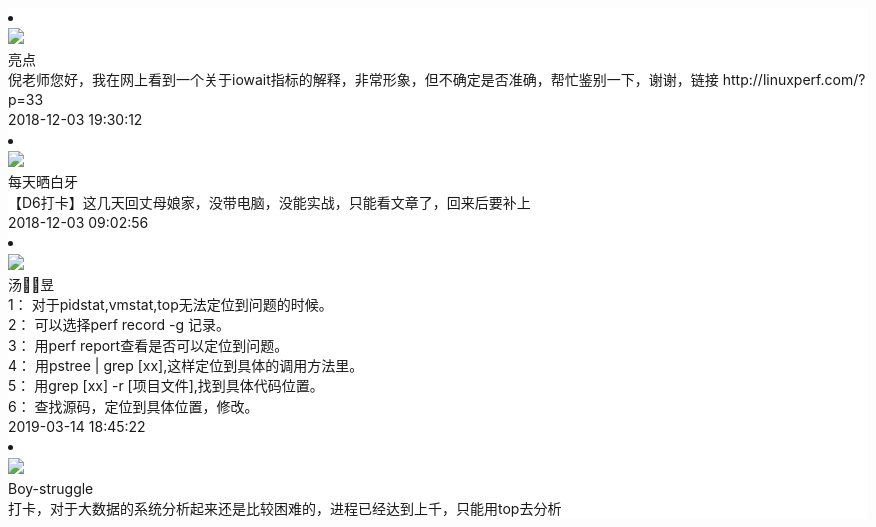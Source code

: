 </div>
</div>
</li>
<li>
<div class="_2sjJGcOH_0"><img src="https://static001.geekbang.org/account/avatar/00/10/61/bc/88a905a5.jpg"
  class="_3FLYR4bF_0">
<div class="_36ChpWj4_0">
  <div class="_2zFoi7sd_0"><span>亮点</span>
  </div>
  <div class="_2_QraFYR_0">倪老师您好，我在网上看到一个关于iowait指标的解释，非常形象，但不确定是否准确，帮忙鉴别一下，谢谢，链接 http:&#47;&#47;linuxperf.com&#47;?p=33</div>
  <div class="_10o3OAxT_0">
    
  </div>
  <div class="_3klNVc4Z_0">
    <div class="_3Hkula0k_0">2018-12-03 19:30:12</div>
  </div>
</div>
</div>
</li>
<li>
<div class="_2sjJGcOH_0"><img src="https://static001.geekbang.org/account/avatar/00/0f/54/9a/76c0af70.jpg"
  class="_3FLYR4bF_0">
<div class="_36ChpWj4_0">
  <div class="_2zFoi7sd_0"><span>每天晒白牙</span>
  </div>
  <div class="_2_QraFYR_0">【D6打卡】这几天回丈母娘家，没带电脑，没能实战，只能看文章了，回来后要补上</div>
  <div class="_10o3OAxT_0">
    
  </div>
  <div class="_3klNVc4Z_0">
    <div class="_3Hkula0k_0">2018-12-03 09:02:56</div>
  </div>
</div>
</div>
</li>
<li>
<div class="_2sjJGcOH_0"><img src="https://static001.geekbang.org/account/avatar/00/14/56/2d/dd3b12b8.jpg"
  class="_3FLYR4bF_0">
<div class="_36ChpWj4_0">
  <div class="_2zFoi7sd_0"><span>汤🐠🥣昱</span>
  </div>
  <div class="_2_QraFYR_0">1： 对于pidstat,vmstat,top无法定位到问题的时候。<br>2： 可以选择perf record -g 记录。<br>3： 用perf report查看是否可以定位到问题。<br>4： 用pstree | grep [xx],这样定位到具体的调用方法里。<br>5： 用grep [xx] -r [项目文件],找到具体代码位置。<br>6： 查找源码，定位到具体位置，修改。</div>
  <div class="_10o3OAxT_0">
    
  </div>
  <div class="_3klNVc4Z_0">
    <div class="_3Hkula0k_0">2019-03-14 18:45:22</div>
  </div>
</div>
</div>
</li>
<li>
<div class="_2sjJGcOH_0"><img src="https://static001.geekbang.org/account/avatar/00/15/65/ae/9727318e.jpg"
  class="_3FLYR4bF_0">
<div class="_36ChpWj4_0">
  <div class="_2zFoi7sd_0"><span>Boy-struggle</span>
  </div>
  <div class="_2_QraFYR_0">打卡，对于大数据的系统分析起来还是比较困难的，进程已经达到上千，只能用top去分析</div>
  <div class="_10o3OAxT_0">
    
